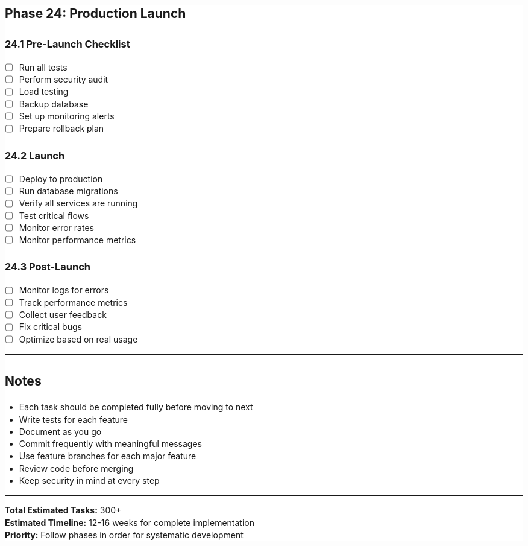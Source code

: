 ## Phase 24: Production Launch

### 24.1 Pre-Launch Checklist
- [ ] Run all tests
- [ ] Perform security audit
- [ ] Load testing
- [ ] Backup database
- [ ] Set up monitoring alerts
- [ ] Prepare rollback plan

### 24.2 Launch
- [ ] Deploy to production
- [ ] Run database migrations
- [ ] Verify all services are running
- [ ] Test critical flows
- [ ] Monitor error rates
- [ ] Monitor performance metrics

### 24.3 Post-Launch
- [ ] Monitor logs for errors
- [ ] Track performance metrics
- [ ] Collect user feedback
- [ ] Fix critical bugs
- [ ] Optimize based on real usage

---

## Notes

- Each task should be completed fully before moving to next
- Write tests for each feature
- Document as you go
- Commit frequently with meaningful messages
- Use feature branches for each major feature
- Review code before merging
- Keep security in mind at every step

---

**Total Estimated Tasks:** 300+  
**Estimated Timeline:** 12-16 weeks for complete implementation  
**Priority:** Follow phases in order for systematic development
